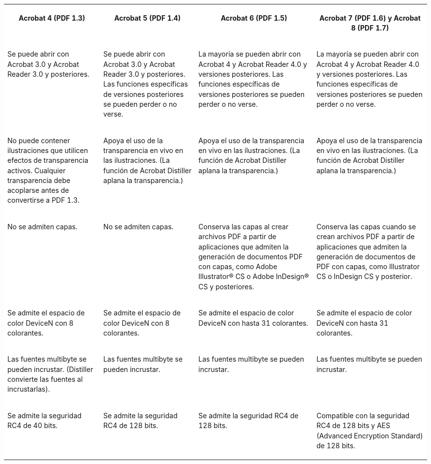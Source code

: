 <table>
 <tbody>
  <tr>
   <th><p>Acrobat 4 (PDF 1.3)</p> </th>
   <th><p>Acrobat 5 (PDF 1.4)</p> </th>
   <th><p>Acrobat 6 (PDF 1.5)</p> </th>
   <th><p>Acrobat 7 (PDF 1.6) y Acrobat 8 (PDF 1.7)</p> </th>
  </tr>
  <tr>
   <td><p>Se puede abrir con Acrobat 3.0 y Acrobat Reader 3.0 y posteriores.</p> </td>
   <td><p>Se puede abrir con Acrobat 3.0 y Acrobat Reader 3.0 y posteriores. Las funciones específicas de versiones posteriores se pueden perder o no verse.</p> </td>
   <td><p>La mayoría se pueden abrir con Acrobat 4 y Acrobat Reader 4.0 y versiones posteriores. Las funciones específicas de versiones posteriores se pueden perder o no verse.</p> </td>
   <td><p>La mayoría se pueden abrir con Acrobat 4 y Acrobat Reader 4.0 y versiones posteriores. Las funciones específicas de versiones posteriores se pueden perder o no verse.</p> </td>
  </tr>
  <tr>
   <td><p>No puede contener ilustraciones que utilicen efectos de transparencia activos. Cualquier transparencia debe acoplarse antes de convertirse a PDF 1.3.</p> </td>
   <td><p>Apoya el uso de la transparencia en vivo en las ilustraciones. (La función de Acrobat Distiller aplana la transparencia.)</p> </td>
   <td><p>Apoya el uso de la transparencia en vivo en las ilustraciones. (La función de Acrobat Distiller aplana la transparencia.)</p> </td>
   <td><p>Apoya el uso de la transparencia en vivo en las ilustraciones. (La función de Acrobat Distiller aplana la transparencia.)</p> </td>
  </tr>
  <tr>
   <td><p>No se admiten capas.</p> </td>
   <td><p>No se admiten capas.</p> </td>
   <td><p>Conserva las capas al crear archivos PDF a partir de aplicaciones que admiten la generación de documentos PDF con capas, como Adobe Illustrator® CS o Adobe InDesign® CS y posteriores.</p> </td>
   <td><p>Conserva las capas cuando se crean archivos PDF a partir de aplicaciones que admiten la generación de documentos de PDF con capas, como Illustrator CS o InDesign CS y posterior.</p> </td>
  </tr>
  <tr>
   <td><p>Se admite el espacio de color DeviceN con 8 colorantes.</p> </td>
   <td><p>Se admite el espacio de color DeviceN con 8 colorantes.</p> </td>
   <td><p>Se admite el espacio de color DeviceN con hasta 31 colorantes.</p> </td>
   <td><p>Se admite el espacio de color DeviceN con hasta 31 colorantes.</p> </td>
  </tr>
  <tr>
   <td><p>Las fuentes multibyte se pueden incrustar. (Distiller convierte las fuentes al incrustarlas).</p> </td>
   <td><p>Las fuentes multibyte se pueden incrustar.</p> </td>
   <td><p>Las fuentes multibyte se pueden incrustar.</p> </td>
   <td><p>Las fuentes multibyte se pueden incrustar.</p> </td>
  </tr>
  <tr>
   <td><p>Se admite la seguridad RC4 de 40 bits.</p> </td>
   <td><p>Se admite la seguridad RC4 de 128 bits.</p> </td>
   <td><p>Se admite la seguridad RC4 de 128 bits.</p> </td>
   <td><p>Compatible con la seguridad RC4 de 128 bits y AES (Advanced Encryption Standard) de 128 bits.</p> </td>
  </tr>
 </tbody>
</table>
